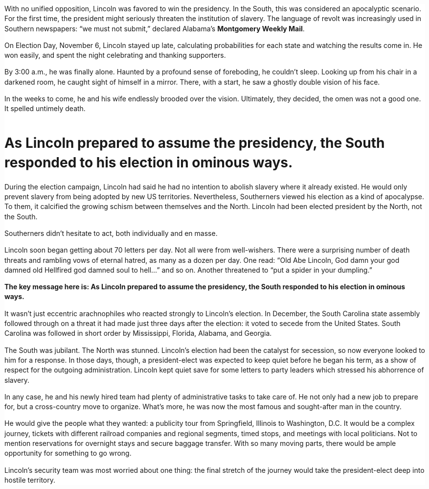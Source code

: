 With no unified opposition, Lincoln was favored to win the presidency. In the South, this was considered an apocalyptic scenario. For the first time, the president might seriously threaten the institution of slavery. The language of revolt was increasingly used in Southern newspapers: “we must not submit,” declared Alabama’s **Montgomery Weekly Mail**.

On Election Day, November 6, Lincoln stayed up late, calculating probabilities for each state and watching the results come in. He won easily, and spent the night celebrating and thanking supporters.

By 3:00 a.m., he was finally alone. Haunted by a profound sense of foreboding, he couldn’t sleep. Looking up from his chair in a darkened room, he caught sight of himself in a mirror. There, with a start, he saw a ghostly double vision of his face.

In the weeks to come, he and his wife endlessly brooded over the vision. Ultimately, they decided, the omen was not a good one. It spelled untimely death.

# As Lincoln prepared to assume the presidency, the South responded to his election in ominous ways.

During the election campaign, Lincoln had said he had no intention to abolish slavery where it already existed. He would only prevent slavery from being adopted by new US territories. Nevertheless, Southerners viewed his election as a kind of apocalypse. To them, it calcified the growing schism between themselves and the North. Lincoln had been elected president by the North, not the South.

Southerners didn’t hesitate to act, both individually and en masse.

Lincoln soon began getting about 70 letters per day. Not all were from well-wishers. There were a surprising number of death threats and rambling vows of eternal hatred, as many as a dozen per day. One read: “Old Abe Lincoln, God damn your god damned old Hellfired god damned soul to hell…” and so on. Another threatened to “put a spider in your dumpling.”

**The key message here is: As Lincoln prepared to assume the presidency, the South responded to his election in ominous ways.**

It wasn’t just eccentric arachnophiles who reacted strongly to Lincoln’s election. In December, the South Carolina state assembly followed through on a threat it had made just three days after the election: it voted to secede from the United States. South Carolina was followed in short order by Mississippi, Florida, Alabama, and Georgia.

The South was jubilant. The North was stunned. Lincoln’s election had been the catalyst for secession, so now everyone looked to him for a response. In those days, though, a president-elect was expected to keep quiet before he began his term, as a show of respect for the outgoing administration. Lincoln kept quiet save for some letters to party leaders which stressed his abhorrence of slavery.

In any case, he and his newly hired team had plenty of administrative tasks to take care of. He not only had a new job to prepare for, but a cross-country move to organize. What’s more, he was now the most famous and sought-after man in the country.

He would give the people what they wanted: a publicity tour from Springfield, Illinois to Washington, D.C. It would be a complex journey, tickets with different railroad companies and regional segments, timed stops, and meetings with local politicians. Not to mention reservations for overnight stays and secure baggage transfer. With so many moving parts, there would be ample opportunity for something to go wrong.

Lincoln’s security team was most worried about one thing: the final stretch of the journey would take the president-elect deep into hostile territory.
